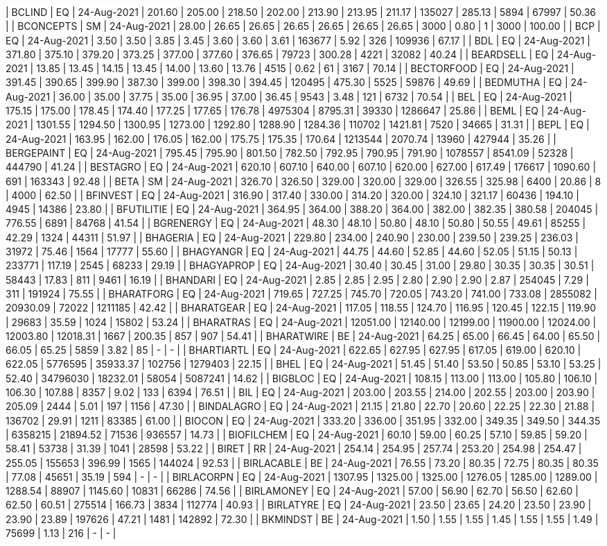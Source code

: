 | BCLIND | EQ | 24-Aug-2021 | 201.60 | 205.00 | 218.50 | 202.00 | 213.90 | 213.95 | 211.17 | 135027 | 285.13 | 5894 | 67997 | 50.36 |
| BCONCEPTS | SM | 24-Aug-2021 | 28.00 | 26.65 | 26.65 | 26.65 | 26.65 | 26.65 | 26.65 | 3000 | 0.80 | 1 | 3000 | 100.00 |
| BCP | EQ | 24-Aug-2021 | 3.50 | 3.50 | 3.85 | 3.45 | 3.60 | 3.60 | 3.61 | 163677 | 5.92 | 326 | 109936 | 67.17 |
| BDL | EQ | 24-Aug-2021 | 371.80 | 375.10 | 379.20 | 373.25 | 377.00 | 377.60 | 376.65 | 79723 | 300.28 | 4221 | 32082 | 40.24 |
| BEARDSELL | EQ | 24-Aug-2021 | 13.85 | 13.45 | 14.15 | 13.45 | 14.00 | 13.60 | 13.76 | 4515 | 0.62 | 61 | 3167 | 70.14 |
| BECTORFOOD | EQ | 24-Aug-2021 | 391.45 | 390.65 | 399.90 | 387.30 | 399.00 | 398.30 | 394.45 | 120495 | 475.30 | 5525 | 59876 | 49.69 |
| BEDMUTHA | EQ | 24-Aug-2021 | 36.00 | 35.00 | 37.75 | 35.00 | 36.95 | 37.00 | 36.45 | 9543 | 3.48 | 121 | 6732 | 70.54 |
| BEL | EQ | 24-Aug-2021 | 175.15 | 175.00 | 178.45 | 174.40 | 177.25 | 177.65 | 176.78 | 4975304 | 8795.31 | 39330 | 1286647 | 25.86 |
| BEML | EQ | 24-Aug-2021 | 1301.55 | 1294.50 | 1300.95 | 1273.00 | 1292.80 | 1288.90 | 1284.36 | 110702 | 1421.81 | 7520 | 34665 | 31.31 |
| BEPL | EQ | 24-Aug-2021 | 163.95 | 162.00 | 176.05 | 162.00 | 175.75 | 175.35 | 170.64 | 1213544 | 2070.74 | 13960 | 427944 | 35.26 |
| BERGEPAINT | EQ | 24-Aug-2021 | 795.45 | 795.90 | 801.50 | 782.50 | 792.95 | 790.95 | 791.90 | 1078557 | 8541.09 | 52328 | 444790 | 41.24 |
| BESTAGRO | EQ | 24-Aug-2021 | 620.10 | 607.10 | 640.00 | 607.10 | 620.00 | 627.00 | 617.49 | 176617 | 1090.60 | 691 | 163343 | 92.48 |
| BETA | SM | 24-Aug-2021 | 326.70 | 326.50 | 329.00 | 320.00 | 329.00 | 326.55 | 325.98 | 6400 | 20.86 | 8 | 4000 | 62.50 |
| BFINVEST | EQ | 24-Aug-2021 | 316.90 | 317.40 | 330.00 | 314.20 | 320.00 | 324.10 | 321.17 | 60436 | 194.10 | 4945 | 14386 | 23.80 |
| BFUTILITIE | EQ | 24-Aug-2021 | 364.95 | 364.00 | 388.20 | 364.00 | 382.00 | 382.35 | 380.58 | 204045 | 776.55 | 6891 | 84768 | 41.54 |
| BGRENERGY | EQ | 24-Aug-2021 | 48.30 | 48.10 | 50.80 | 48.10 | 50.80 | 50.55 | 49.61 | 85255 | 42.29 | 1324 | 44311 | 51.97 |
| BHAGERIA | EQ | 24-Aug-2021 | 229.80 | 234.00 | 240.90 | 230.00 | 239.50 | 239.25 | 236.03 | 31972 | 75.46 | 1564 | 17777 | 55.60 |
| BHAGYANGR | EQ | 24-Aug-2021 | 44.75 | 44.60 | 52.85 | 44.60 | 52.05 | 51.15 | 50.13 | 233771 | 117.19 | 2545 | 68233 | 29.19 |
| BHAGYAPROP | EQ | 24-Aug-2021 | 30.40 | 30.45 | 31.00 | 29.80 | 30.35 | 30.35 | 30.51 | 58443 | 17.83 | 811 | 9461 | 16.19 |
| BHANDARI | EQ | 24-Aug-2021 | 2.85 | 2.85 | 2.95 | 2.80 | 2.90 | 2.90 | 2.87 | 254045 | 7.29 | 311 | 191924 | 75.55 |
| BHARATFORG | EQ | 24-Aug-2021 | 719.65 | 727.25 | 745.70 | 720.05 | 743.20 | 741.00 | 733.08 | 2855082 | 20930.09 | 72022 | 1211185 | 42.42 |
| BHARATGEAR | EQ | 24-Aug-2021 | 117.05 | 118.55 | 124.70 | 116.95 | 120.45 | 122.15 | 119.90 | 29683 | 35.59 | 1024 | 15802 | 53.24 |
| BHARATRAS | EQ | 24-Aug-2021 | 12051.00 | 12140.00 | 12199.00 | 11900.00 | 12024.00 | 12003.80 | 12018.31 | 1667 | 200.35 | 857 | 907 | 54.41 |
| BHARATWIRE | BE | 24-Aug-2021 | 64.25 | 65.00 | 66.45 | 64.00 | 65.50 | 66.05 | 65.25 | 5859 | 3.82 | 85 | - | - |
| BHARTIARTL | EQ | 24-Aug-2021 | 622.65 | 627.95 | 627.95 | 617.05 | 619.00 | 620.10 | 622.05 | 5776595 | 35933.37 | 102756 | 1279403 | 22.15 |
| BHEL | EQ | 24-Aug-2021 | 51.45 | 51.40 | 53.50 | 50.85 | 53.10 | 53.25 | 52.40 | 34796030 | 18232.01 | 58054 | 5087241 | 14.62 |
| BIGBLOC | EQ | 24-Aug-2021 | 108.15 | 113.00 | 113.00 | 105.80 | 106.10 | 106.30 | 107.88 | 8357 | 9.02 | 133 | 6394 | 76.51 |
| BIL | EQ | 24-Aug-2021 | 203.00 | 203.55 | 214.00 | 202.55 | 203.00 | 203.90 | 205.09 | 2444 | 5.01 | 197 | 1156 | 47.30 |
| BINDALAGRO | EQ | 24-Aug-2021 | 21.15 | 21.80 | 22.70 | 20.60 | 22.25 | 22.30 | 21.88 | 136702 | 29.91 | 1211 | 83385 | 61.00 |
| BIOCON | EQ | 24-Aug-2021 | 333.20 | 336.00 | 351.95 | 332.00 | 349.35 | 349.50 | 344.35 | 6358215 | 21894.52 | 71536 | 936557 | 14.73 |
| BIOFILCHEM | EQ | 24-Aug-2021 | 60.10 | 59.00 | 60.25 | 57.10 | 59.85 | 59.20 | 58.41 | 53738 | 31.39 | 1041 | 28598 | 53.22 |
| BIRET | RR | 24-Aug-2021 | 254.14 | 254.95 | 257.74 | 253.20 | 254.98 | 254.47 | 255.05 | 155653 | 396.99 | 1565 | 144024 | 92.53 |
| BIRLACABLE | BE | 24-Aug-2021 | 76.55 | 73.20 | 80.35 | 72.75 | 80.35 | 80.35 | 77.08 | 45651 | 35.19 | 594 | - | - |
| BIRLACORPN | EQ | 24-Aug-2021 | 1307.95 | 1325.00 | 1325.00 | 1276.05 | 1285.00 | 1289.00 | 1288.54 | 88907 | 1145.60 | 10831 | 66286 | 74.56 |
| BIRLAMONEY | EQ | 24-Aug-2021 | 57.00 | 56.90 | 62.70 | 56.50 | 62.60 | 62.50 | 60.51 | 275514 | 166.73 | 3834 | 112774 | 40.93 |
| BIRLATYRE | EQ | 24-Aug-2021 | 23.50 | 23.65 | 24.20 | 23.50 | 23.90 | 23.90 | 23.89 | 197626 | 47.21 | 1481 | 142892 | 72.30 |
| BKMINDST | BE | 24-Aug-2021 | 1.50 | 1.55 | 1.55 | 1.45 | 1.55 | 1.55 | 1.49 | 75699 | 1.13 | 216 | - | - |